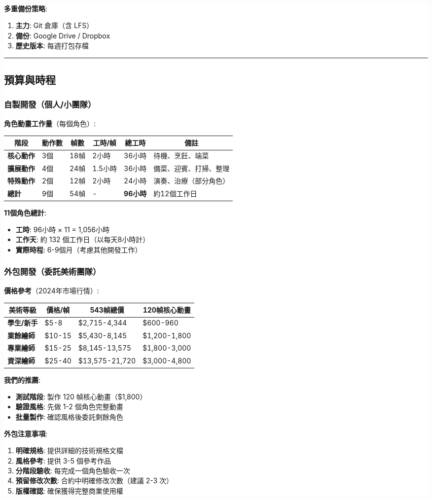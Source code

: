 **多重備份策略**:
1. **主力**: Git 倉庫（含 LFS）
2. **備份**: Google Drive / Dropbox
3. **歷史版本**: 每週打包存檔

---

## 預算與時程

### 自製開發（個人/小團隊）

**角色動畫工作量**（每個角色）:

| 階段 | 動作數 | 幀數 | 工時/幀 | 總工時 | 備註 |
|-----|-------|------|---------|--------|------|
| **核心動作** | 3個 | 18幀 | 2小時 | 36小時 | 待機、烹飪、端菜 |
| **擴展動作** | 4個 | 24幀 | 1.5小時 | 36小時 | 備菜、迎賓、打掃、整理 |
| **特殊動作** | 2個 | 12幀 | 2小時 | 24小時 | 演奏、治療（部分角色） |
| **總計** | 9個 | 54幀 | - | **96小時** | 約12個工作日 |

**11個角色總計**:
- **工時**: 96小時 × 11 = 1,056小時
- **工作天**: 約 132 個工作日（以每天8小時計）
- **實際時程**: 6-9個月（考慮其他開發工作）

### 外包開發（委託美術團隊）

**價格參考**（2024年市場行情）:

| 美術等級 | 價格/幀 | 543幀總價 | 120幀核心動畫 |
|---------|---------|----------|-------------|
| **學生/新手** | $5-8 | $2,715-4,344 | $600-960 |
| **業餘繪師** | $10-15 | $5,430-8,145 | $1,200-1,800 |
| **專業繪師** | $15-25 | $8,145-13,575 | $1,800-3,000 |
| **資深繪師** | $25-40 | $13,575-21,720 | $3,000-4,800 |

**我們的推薦**:
- **測試階段**: 製作 120 幀核心動畫（$1,800）
- **驗證風格**: 先做 1-2 個角色完整動畫
- **批量製作**: 確認風格後委託剩餘角色

**外包注意事項**:
1. **明確規格**: 提供詳細的技術規格文檔
2. **風格參考**: 提供 3-5 個參考作品
3. **分階段驗收**: 每完成一個角色驗收一次
4. **預留修改次數**: 合約中明確修改次數（建議 2-3 次）
5. **版權確認**: 確保獲得完整商業使用權
